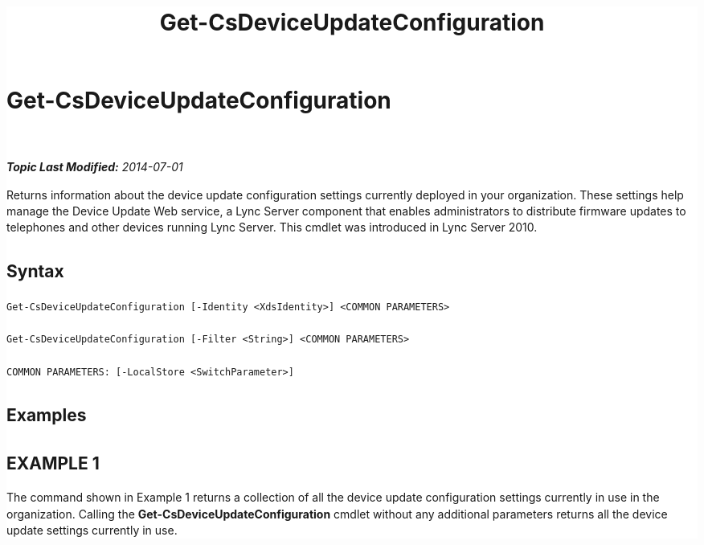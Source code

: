 ﻿---
title: Get-CsDeviceUpdateConfiguration
TOCTitle: Get-CsDeviceUpdateConfiguration
ms:assetid: e7adc8a7-616a-41b1-8f4b-5f8778e46f55
ms:mtpsurl: https://technet.microsoft.com/en-us/library/Gg399030(v=OCS.15)
ms:contentKeyID: 48185877
ms.date: 07/07/2014
mtps_version: v=OCS.15
---

<div data-xmlns="http://www.w3.org/1999/xhtml">

<div class="topic" data-xmlns="http://www.w3.org/1999/xhtml" data-msxsl="urn:schemas-microsoft-com:xslt" data-cs="http://msdn.microsoft.com/en-us/">

<div data-asp="http://msdn2.microsoft.com/asp">

# Get-CsDeviceUpdateConfiguration

</div>

<div id="mainSection">

<div id="mainBody">

<span> </span>

_**Topic Last Modified:** 2014-07-01_

Returns information about the device update configuration settings currently deployed in your organization. These settings help manage the Device Update Web service, a Lync Server component that enables administrators to distribute firmware updates to telephones and other devices running Lync Server. This cmdlet was introduced in Lync Server 2010.

<div>

## Syntax

    Get-CsDeviceUpdateConfiguration [-Identity <XdsIdentity>] <COMMON PARAMETERS>

    Get-CsDeviceUpdateConfiguration [-Filter <String>] <COMMON PARAMETERS>

    COMMON PARAMETERS: [-LocalStore <SwitchParameter>]

</div>

<div>

## Examples

<div>

## EXAMPLE 1

The command shown in Example 1 returns a collection of all the device update configuration settings currently in use in the organization. Calling the **Get-CsDeviceUpdateConfiguration** cmdlet without any additional parameters returns all the device update settings currently in use.
